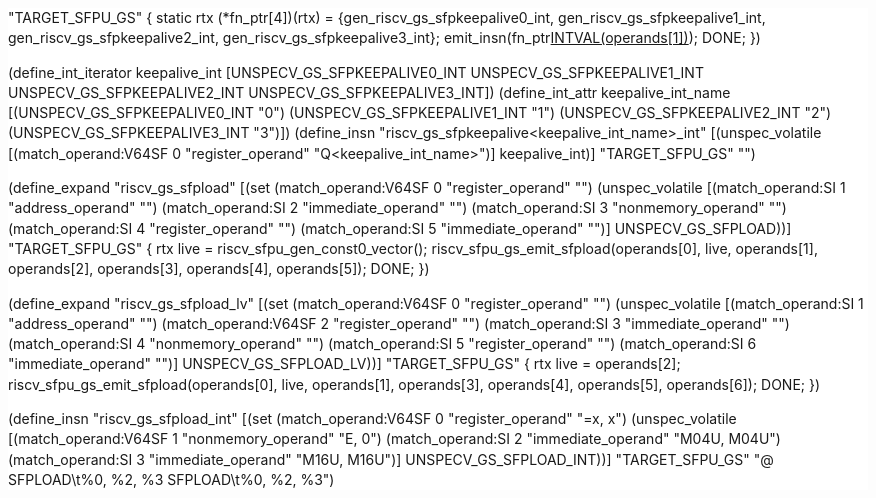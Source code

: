   "TARGET_SFPU_GS"
{
  static rtx (*fn_ptr[4])(rtx) = {gen_riscv_gs_sfpkeepalive0_int, gen_riscv_gs_sfpkeepalive1_int,
                                  gen_riscv_gs_sfpkeepalive2_int, gen_riscv_gs_sfpkeepalive3_int};
  emit_insn(fn_ptr[INTVAL(operands[1])](operands[0]));
  DONE;
})

(define_int_iterator keepalive_int
 [UNSPECV_GS_SFPKEEPALIVE0_INT UNSPECV_GS_SFPKEEPALIVE1_INT
 UNSPECV_GS_SFPKEEPALIVE2_INT UNSPECV_GS_SFPKEEPALIVE3_INT])
(define_int_attr keepalive_int_name
 [(UNSPECV_GS_SFPKEEPALIVE0_INT "0") (UNSPECV_GS_SFPKEEPALIVE1_INT "1")
  (UNSPECV_GS_SFPKEEPALIVE2_INT "2") (UNSPECV_GS_SFPKEEPALIVE3_INT "3")])
(define_insn "riscv_gs_sfpkeepalive<keepalive_int_name>_int"
  [(unspec_volatile [(match_operand:V64SF 0 "register_operand" "Q<keepalive_int_name>")] keepalive_int)]
  "TARGET_SFPU_GS"
  "")

(define_expand "riscv_gs_sfpload"
  [(set (match_operand:V64SF 0 "register_operand" "")
        (unspec_volatile [(match_operand:SI 1 "address_operand"  "")
                          (match_operand:SI 2 "immediate_operand" "")
                          (match_operand:SI 3 "nonmemory_operand" "")
                          (match_operand:SI 4 "register_operand" "")
                          (match_operand:SI 5 "immediate_operand" "")] UNSPECV_GS_SFPLOAD))]
  "TARGET_SFPU_GS"
{
  rtx live = riscv_sfpu_gen_const0_vector();
  riscv_sfpu_gs_emit_sfpload(operands[0], live, operands[1], operands[2], operands[3], operands[4], operands[5]);
  DONE;
})

(define_expand "riscv_gs_sfpload_lv"
  [(set (match_operand:V64SF 0 "register_operand" "")
        (unspec_volatile [(match_operand:SI    1 "address_operand"  "")
                          (match_operand:V64SF 2 "register_operand"  "")
                          (match_operand:SI    3 "immediate_operand" "")
                          (match_operand:SI    4 "nonmemory_operand" "")
                          (match_operand:SI    5 "register_operand" "")
                          (match_operand:SI    6 "immediate_operand" "")] UNSPECV_GS_SFPLOAD_LV))]
  "TARGET_SFPU_GS"
{
  rtx live = operands[2];
  riscv_sfpu_gs_emit_sfpload(operands[0], live, operands[1], operands[3], operands[4], operands[5], operands[6]);
  DONE;
})

(define_insn "riscv_gs_sfpload_int"
  [(set (match_operand:V64SF 0 "register_operand" "=x, x")
        (unspec_volatile [(match_operand:V64SF 1 "nonmemory_operand" "E, 0")
                          (match_operand:SI    2 "immediate_operand" "M04U, M04U")
                          (match_operand:SI    3 "immediate_operand" "M16U, M16U")] UNSPECV_GS_SFPLOAD_INT))]
  "TARGET_SFPU_GS"
  "@
   SFPLOAD\t%0, %2, %3
   SFPLOAD\t%0, %2, %3")
